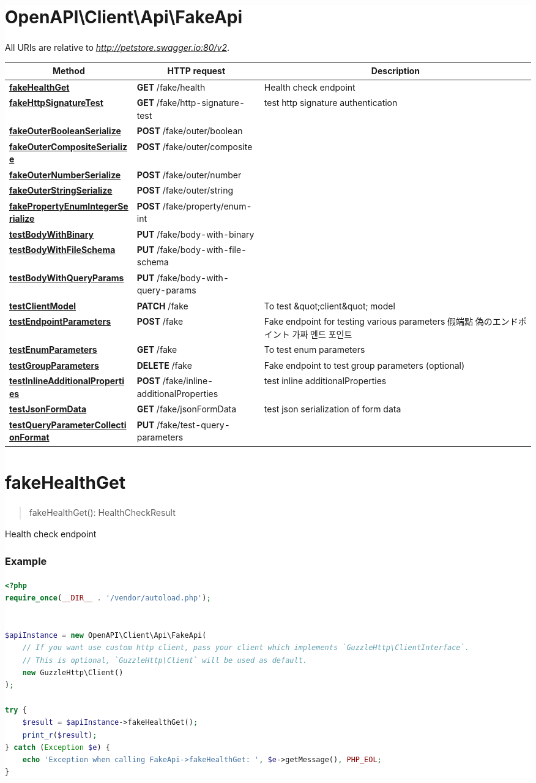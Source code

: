 # OpenAPI\Client\Api\FakeApi <a id="top-of-page"></a>

All URIs are relative to *http://petstore.swagger.io:80/v2*.

Method | HTTP request | Description
------------- | ------------- | -------------
[**fakeHealthGet**](FakeApi.md#fakehealthget) | **GET** /fake/health | Health check endpoint
[**fakeHttpSignatureTest**](FakeApi.md#fakehttpsignaturetest) | **GET** /fake/http-signature-test | test http signature authentication
[**fakeOuterBooleanSerialize**](FakeApi.md#fakeouterbooleanserialize) | **POST** /fake/outer/boolean | 
[**fakeOuterCompositeSerialize**](FakeApi.md#fakeoutercompositeserialize) | **POST** /fake/outer/composite | 
[**fakeOuterNumberSerialize**](FakeApi.md#fakeouternumberserialize) | **POST** /fake/outer/number | 
[**fakeOuterStringSerialize**](FakeApi.md#fakeouterstringserialize) | **POST** /fake/outer/string | 
[**fakePropertyEnumIntegerSerialize**](FakeApi.md#fakepropertyenumintegerserialize) | **POST** /fake/property/enum-int | 
[**testBodyWithBinary**](FakeApi.md#testbodywithbinary) | **PUT** /fake/body-with-binary | 
[**testBodyWithFileSchema**](FakeApi.md#testbodywithfileschema) | **PUT** /fake/body-with-file-schema | 
[**testBodyWithQueryParams**](FakeApi.md#testbodywithqueryparams) | **PUT** /fake/body-with-query-params | 
[**testClientModel**](FakeApi.md#testclientmodel) | **PATCH** /fake | To test \&quot;client\&quot; model
[**testEndpointParameters**](FakeApi.md#testendpointparameters) | **POST** /fake | Fake endpoint for testing various parameters 假端點 偽のエンドポイント 가짜 엔드 포인트
[**testEnumParameters**](FakeApi.md#testenumparameters) | **GET** /fake | To test enum parameters
[**testGroupParameters**](FakeApi.md#testgroupparameters) | **DELETE** /fake | Fake endpoint to test group parameters (optional)
[**testInlineAdditionalProperties**](FakeApi.md#testinlineadditionalproperties) | **POST** /fake/inline-additionalProperties | test inline additionalProperties
[**testJsonFormData**](FakeApi.md#testjsonformdata) | **GET** /fake/jsonFormData | test json serialization of form data
[**testQueryParameterCollectionFormat**](FakeApi.md#testqueryparametercollectionformat) | **PUT** /fake/test-query-parameters | 

# **fakeHealthGet**

> fakeHealthGet(): HealthCheckResult

Health check endpoint

### Example

```php
<?php
require_once(__DIR__ . '/vendor/autoload.php');


$apiInstance = new OpenAPI\Client\Api\FakeApi(
    // If you want use custom http client, pass your client which implements `GuzzleHttp\ClientInterface`.
    // This is optional, `GuzzleHttp\Client` will be used as default.
    new GuzzleHttp\Client()
);

try {
    $result = $apiInstance->fakeHealthGet();
    print_r($result);
} catch (Exception $e) {
    echo 'Exception when calling FakeApi->fakeHealthGet: ', $e->getMessage(), PHP_EOL;
}
```
